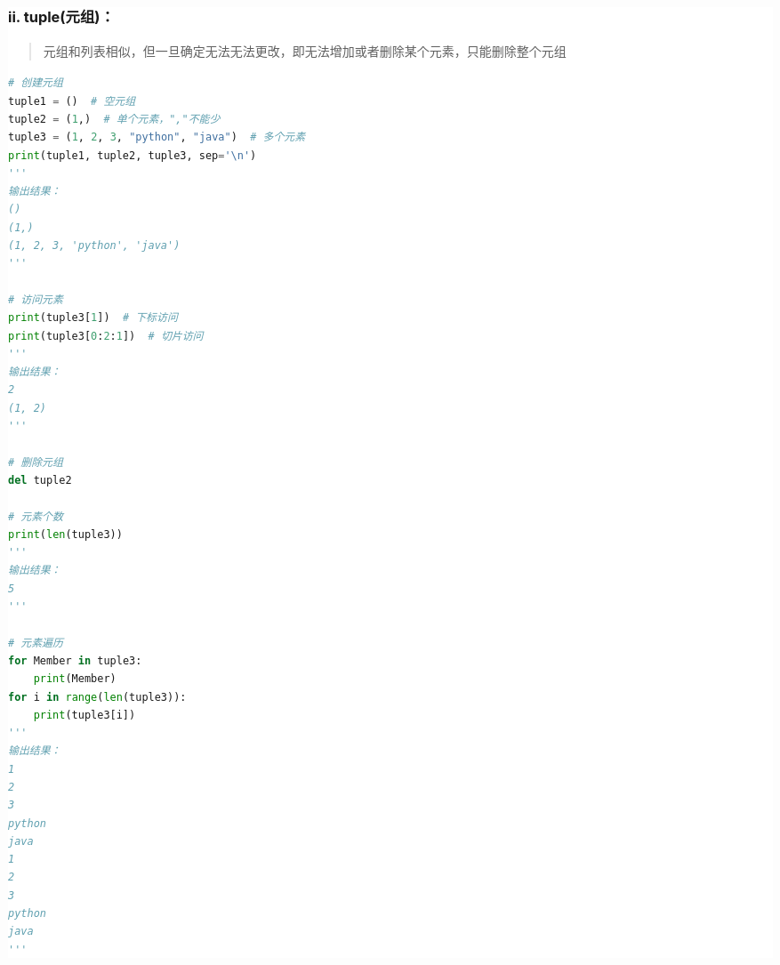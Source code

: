 ### ii. tuple(元组)：

> 元组和列表相似，但一旦确定无法无法更改，即无法增加或者删除某个元素，只能删除整个元组

```python
# 创建元组
tuple1 = ()  # 空元组
tuple2 = (1,)  # 单个元素，","不能少
tuple3 = (1, 2, 3, "python", "java")  # 多个元素
print(tuple1, tuple2, tuple3, sep='\n')
'''
输出结果：
()
(1,)
(1, 2, 3, 'python', 'java')
'''

# 访问元素
print(tuple3[1])  # 下标访问
print(tuple3[0:2:1])  # 切片访问
'''
输出结果：
2
(1, 2)
'''

# 删除元组
del tuple2

# 元素个数
print(len(tuple3))
'''
输出结果：
5
'''

# 元素遍历
for Member in tuple3:
    print(Member)
for i in range(len(tuple3)):
    print(tuple3[i])
'''
输出结果：
1
2
3
python
java
1
2
3
python
java
'''

```
